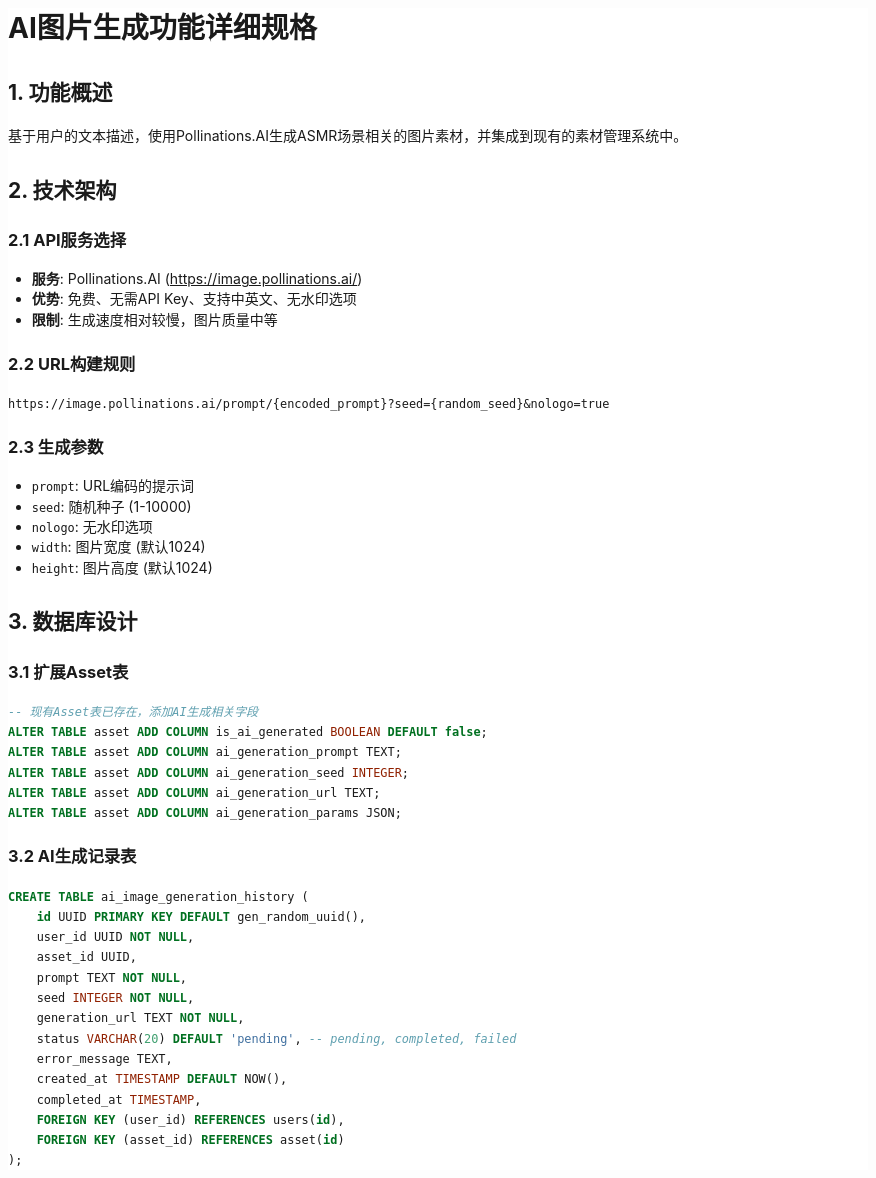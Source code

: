 # AI图片生成功能详细规格

## 1. 功能概述

基于用户的文本描述，使用Pollinations.AI生成ASMR场景相关的图片素材，并集成到现有的素材管理系统中。

## 2. 技术架构

### 2.1 API服务选择
- **服务**: Pollinations.AI (https://image.pollinations.ai/)
- **优势**: 免费、无需API Key、支持中英文、无水印选项
- **限制**: 生成速度相对较慢，图片质量中等

### 2.2 URL构建规则
```
https://image.pollinations.ai/prompt/{encoded_prompt}?seed={random_seed}&nologo=true
```

### 2.3 生成参数
- `prompt`: URL编码的提示词
- `seed`: 随机种子 (1-10000)
- `nologo`: 无水印选项
- `width`: 图片宽度 (默认1024)
- `height`: 图片高度 (默认1024)

## 3. 数据库设计

### 3.1 扩展Asset表
```sql
-- 现有Asset表已存在，添加AI生成相关字段
ALTER TABLE asset ADD COLUMN is_ai_generated BOOLEAN DEFAULT false;
ALTER TABLE asset ADD COLUMN ai_generation_prompt TEXT;
ALTER TABLE asset ADD COLUMN ai_generation_seed INTEGER;
ALTER TABLE asset ADD COLUMN ai_generation_url TEXT;
ALTER TABLE asset ADD COLUMN ai_generation_params JSON;
```

### 3.2 AI生成记录表
```sql
CREATE TABLE ai_image_generation_history (
    id UUID PRIMARY KEY DEFAULT gen_random_uuid(),
    user_id UUID NOT NULL,
    asset_id UUID,
    prompt TEXT NOT NULL,
    seed INTEGER NOT NULL,
    generation_url TEXT NOT NULL,
    status VARCHAR(20) DEFAULT 'pending', -- pending, completed, failed
    error_message TEXT,
    created_at TIMESTAMP DEFAULT NOW(),
    completed_at TIMESTAMP,
    FOREIGN KEY (user_id) REFERENCES users(id),
    FOREIGN KEY (asset_id) REFERENCES asset(id)
);
```
